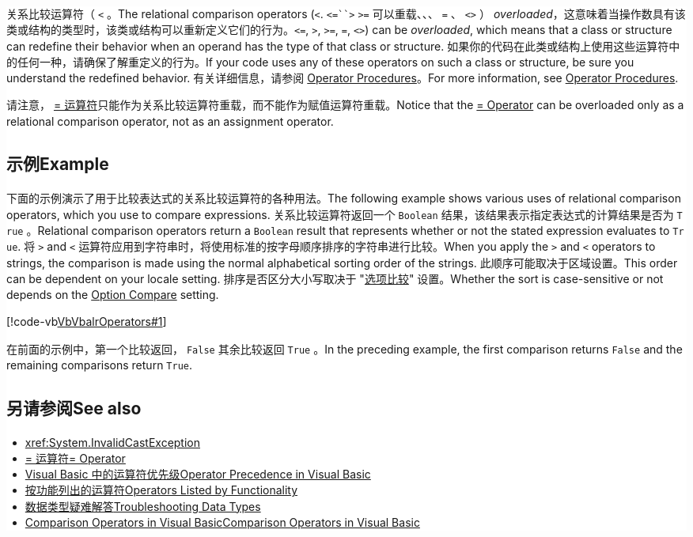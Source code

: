  <span data-ttu-id="01863-187">关系比较运算符（ `<` 。</span><span class="sxs-lookup"><span data-stu-id="01863-187">The relational comparison operators (`<`.</span></span> <span data-ttu-id="01863-188">`<=``>` `>=` 可以重载、、、 `=` 、 `<>` ） *overloaded*，这意味着当操作数具有该类或结构的类型时，该类或结构可以重新定义它们的行为。</span><span class="sxs-lookup"><span data-stu-id="01863-188">`<=`, `>`, `>=`, `=`, `<>`) can be *overloaded*, which means that a class or structure can redefine their behavior when an operand has the type of that class or structure.</span></span> <span data-ttu-id="01863-189">如果你的代码在此类或结构上使用这些运算符中的任何一种，请确保了解重定义的行为。</span><span class="sxs-lookup"><span data-stu-id="01863-189">If your code uses any of these operators on such a class or structure, be sure you understand the redefined behavior.</span></span> <span data-ttu-id="01863-190">有关详细信息，请参阅 [Operator Procedures](../../programming-guide/language-features/procedures/operator-procedures.md)。</span><span class="sxs-lookup"><span data-stu-id="01863-190">For more information, see [Operator Procedures](../../programming-guide/language-features/procedures/operator-procedures.md).</span></span>

 <span data-ttu-id="01863-191">请注意， [= 运算符](assignment-operator.md)只能作为关系比较运算符重载，而不能作为赋值运算符重载。</span><span class="sxs-lookup"><span data-stu-id="01863-191">Notice that the [= Operator](assignment-operator.md) can be overloaded only as a relational comparison operator, not as an assignment operator.</span></span>

## <a name="example"></a><span data-ttu-id="01863-192">示例</span><span class="sxs-lookup"><span data-stu-id="01863-192">Example</span></span>
 <span data-ttu-id="01863-193">下面的示例演示了用于比较表达式的关系比较运算符的各种用法。</span><span class="sxs-lookup"><span data-stu-id="01863-193">The following example shows various uses of relational comparison operators, which you use to compare expressions.</span></span> <span data-ttu-id="01863-194">关系比较运算符返回一个 `Boolean` 结果，该结果表示指定表达式的计算结果是否为 `True` 。</span><span class="sxs-lookup"><span data-stu-id="01863-194">Relational comparison operators return a `Boolean` result that represents whether or not the stated expression evaluates to `True`.</span></span> <span data-ttu-id="01863-195">将 `>` and `<` 运算符应用到字符串时，将使用标准的按字母顺序排序的字符串进行比较。</span><span class="sxs-lookup"><span data-stu-id="01863-195">When you apply the `>` and `<` operators to strings, the comparison is made using the normal alphabetical sorting order of the strings.</span></span> <span data-ttu-id="01863-196">此顺序可能取决于区域设置。</span><span class="sxs-lookup"><span data-stu-id="01863-196">This order can be dependent on your locale setting.</span></span> <span data-ttu-id="01863-197">排序是否区分大小写取决于 "[选项比较](../statements/option-compare-statement.md)" 设置。</span><span class="sxs-lookup"><span data-stu-id="01863-197">Whether the sort is case-sensitive or not depends on the [Option Compare](../statements/option-compare-statement.md) setting.</span></span>

 [!code-vb[VbVbalrOperators#1](~/samples/snippets/visualbasic/VS_Snippets_VBCSharp/VbVbalrOperators/VB/Class1.vb#1)]

 <span data-ttu-id="01863-198">在前面的示例中，第一个比较返回， `False` 其余比较返回 `True` 。</span><span class="sxs-lookup"><span data-stu-id="01863-198">In the preceding example, the first comparison returns `False` and the remaining comparisons return `True`.</span></span>

## <a name="see-also"></a><span data-ttu-id="01863-199">另请参阅</span><span class="sxs-lookup"><span data-stu-id="01863-199">See also</span></span>

- <xref:System.InvalidCastException>
- [<span data-ttu-id="01863-200">= 运算符</span><span class="sxs-lookup"><span data-stu-id="01863-200">= Operator</span></span>](assignment-operator.md)
- [<span data-ttu-id="01863-201">Visual Basic 中的运算符优先级</span><span class="sxs-lookup"><span data-stu-id="01863-201">Operator Precedence in Visual Basic</span></span>](operator-precedence.md)
- [<span data-ttu-id="01863-202">按功能列出的运算符</span><span class="sxs-lookup"><span data-stu-id="01863-202">Operators Listed by Functionality</span></span>](operators-listed-by-functionality.md)
- [<span data-ttu-id="01863-203">数据类型疑难解答</span><span class="sxs-lookup"><span data-stu-id="01863-203">Troubleshooting Data Types</span></span>](../../programming-guide/language-features/data-types/troubleshooting-data-types.md)
- [<span data-ttu-id="01863-204">Comparison Operators in Visual Basic</span><span class="sxs-lookup"><span data-stu-id="01863-204">Comparison Operators in Visual Basic</span></span>](../../programming-guide/language-features/operators-and-expressions/comparison-operators.md)
